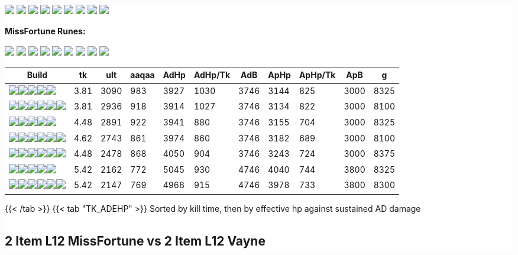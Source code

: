 ![](/Styles/Precision/LethalTempo/LethalTempo.png)
![](/Styles/Precision/Overheal.png)
![](/Styles/Precision/LegendAlacrity/LegendAlacrity.png)
![](/Styles/Precision/CutDown/CutDown.png)
![](/Styles/Resolve/BonePlating/BonePlating.png)
![](/Styles/Sorcery/Unflinching/Unflinching.png)
![](/StatMods/StatModsAttackSpeedIcon.png)
![](/StatMods/StatModsAdaptiveForceIcon.png)
![](/StatMods/StatModsArmorIcon.png)



**MissFortune Runes:**


![](/Styles/Precision/Conqueror/Conqueror.png)
![](/Styles/Precision/Overheal.png)
![](/Styles/Precision/LegendAlacrity/LegendAlacrity.png)
![](/Styles/Precision/CutDown/CutDown.png)
![](/Styles/Sorcery/AbsoluteFocus/AbsoluteFocus.png)
![](/Styles/Sorcery/GatheringStorm/GatheringStorm.png)
![](/StatMods/StatModsAttackSpeedIcon.png)
![](/StatMods/StatModsAdaptiveForceIcon.png)
![](/StatMods/StatModsArmorIcon.png)





 Build |tk|ult|aaqaa|AdHp|AdHp/Tk|AdB|ApHp|ApHp/Tk|ApB|g
-|-|-|-|-|-|-|-|-|-|-
![](/item/3142.png)![](/item/6676.png)![](/item/1053.png)![](/item/1055.png)![](/item/1037.png)|3.81|3090|983|3927|1030|3746|3144|825|3000|8325
![](/item/6691.png)![](/item/6676.png)![](/item/1001.png)![](/item/1053.png)![](/item/1055.png)![](/item/1036.png)|3.81|2936|918|3914|1027|3746|3134|822|3000|8100
![](/item/3142.png)![](/item/6696.png)![](/item/1053.png)![](/item/1055.png)![](/item/1037.png)|4.48|2891|922|3941|880|3746|3155|704|3000|8325
![](/item/6691.png)![](/item/6696.png)![](/item/1001.png)![](/item/1053.png)![](/item/1055.png)![](/item/1036.png)|4.62|2743|861|3974|860|3746|3182|689|3000|8100
![](/item/3074.png)![](/item/6696.png)![](/item/1001.png)![](/item/1055.png)![](/item/1037.png)![](/item/1036.png)|4.48|2478|868|4050|904|3746|3243|724|3000|8375
![](/item/3074.png)![](/item/3161.png)![](/item/1001.png)![](/item/1055.png)![](/item/1037.png)|5.42|2162|772|5045|930|4746|4040|744|3800|8325
![](/item/6696.png)![](/item/3161.png)![](/item/1001.png)![](/item/1053.png)![](/item/1055.png)![](/item/1036.png)|5.42|2147|769|4968|915|4746|3978|733|3800|8300
{{< /tab >}}
{{< tab "TK_ADEHP" >}}
Sorted by kill time, then by effective hp against sustained AD damage
## 2 Item L12 MissFortune vs 2 Item L12 Vayne
